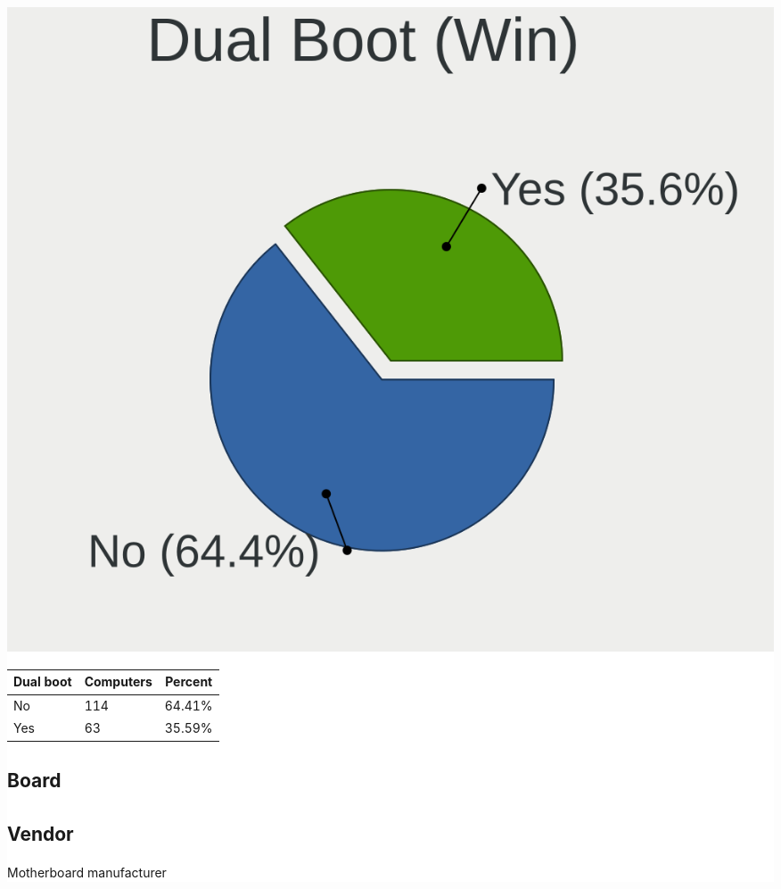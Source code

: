 ![Dual Boot (Win)](./images/pie_chart/os_dual_boot_win.svg)


| Dual boot | Computers | Percent |
|-----------|-----------|---------|
| No        | 114       | 64.41%  |
| Yes       | 63        | 35.59%  |

Board
-----

Vendor
------

Motherboard manufacturer
